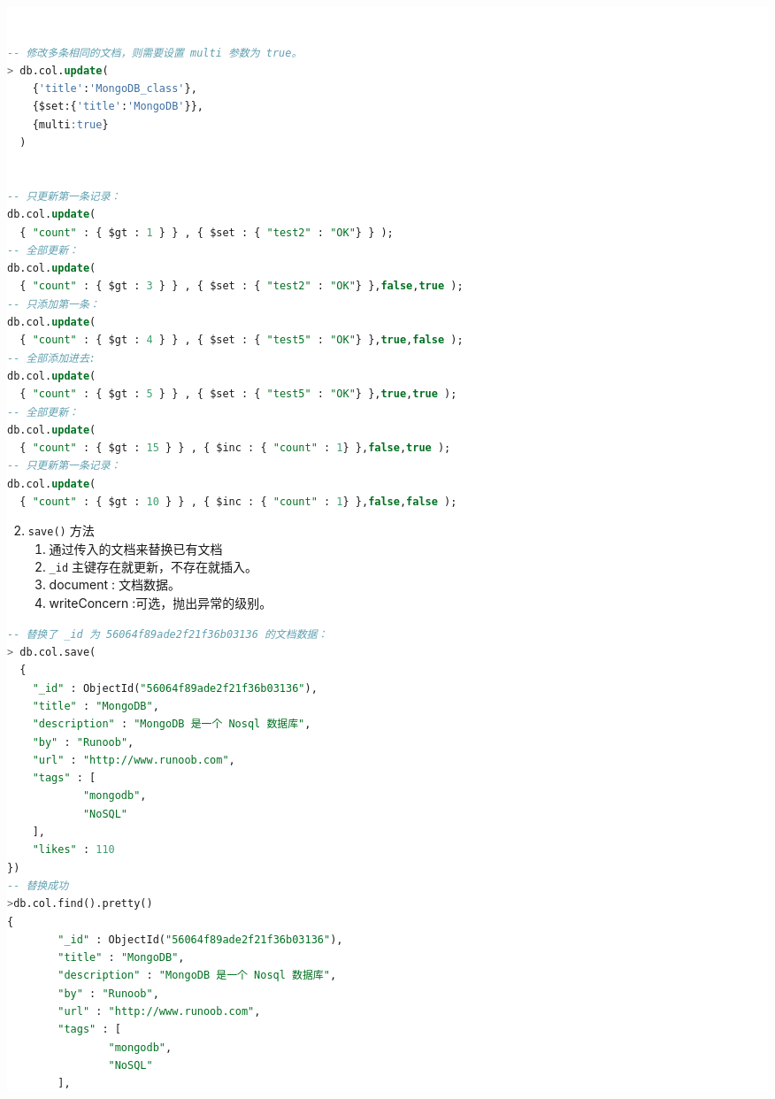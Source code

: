 ```sql


-- 修改多条相同的文档，则需要设置 multi 参数为 true。
> db.col.update(
    {'title':'MongoDB_class'},
    {$set:{'title':'MongoDB'}},
    {multi:true}
  )


-- 只更新第一条记录：
db.col.update(
  { "count" : { $gt : 1 } } , { $set : { "test2" : "OK"} } );
-- 全部更新：
db.col.update(
  { "count" : { $gt : 3 } } , { $set : { "test2" : "OK"} },false,true );
-- 只添加第一条：
db.col.update(
  { "count" : { $gt : 4 } } , { $set : { "test5" : "OK"} },true,false );
-- 全部添加进去:
db.col.update(
  { "count" : { $gt : 5 } } , { $set : { "test5" : "OK"} },true,true );
-- 全部更新：
db.col.update(
  { "count" : { $gt : 15 } } , { $inc : { "count" : 1} },false,true );
-- 只更新第一条记录：
db.col.update(
  { "count" : { $gt : 10 } } , { $inc : { "count" : 1} },false,false );
```



2. `save()` 方法
   1. 通过传入的文档来替换已有文档
   2. `_id` 主键存在就更新，不存在就插入。
   1. document : 文档数据。
   1. writeConcern :可选，抛出异常的级别。

```sql
-- 替换了 _id 为 56064f89ade2f21f36b03136 的文档数据：
> db.col.save(
  {
    "_id" : ObjectId("56064f89ade2f21f36b03136"),
    "title" : "MongoDB",
    "description" : "MongoDB 是一个 Nosql 数据库",
    "by" : "Runoob",
    "url" : "http://www.runoob.com",
    "tags" : [
            "mongodb",
            "NoSQL"
    ],
    "likes" : 110
})
-- 替换成功
>db.col.find().pretty()
{
        "_id" : ObjectId("56064f89ade2f21f36b03136"),
        "title" : "MongoDB",
        "description" : "MongoDB 是一个 Nosql 数据库",
        "by" : "Runoob",
        "url" : "http://www.runoob.com",
        "tags" : [
                "mongodb",
                "NoSQL"
        ],
```